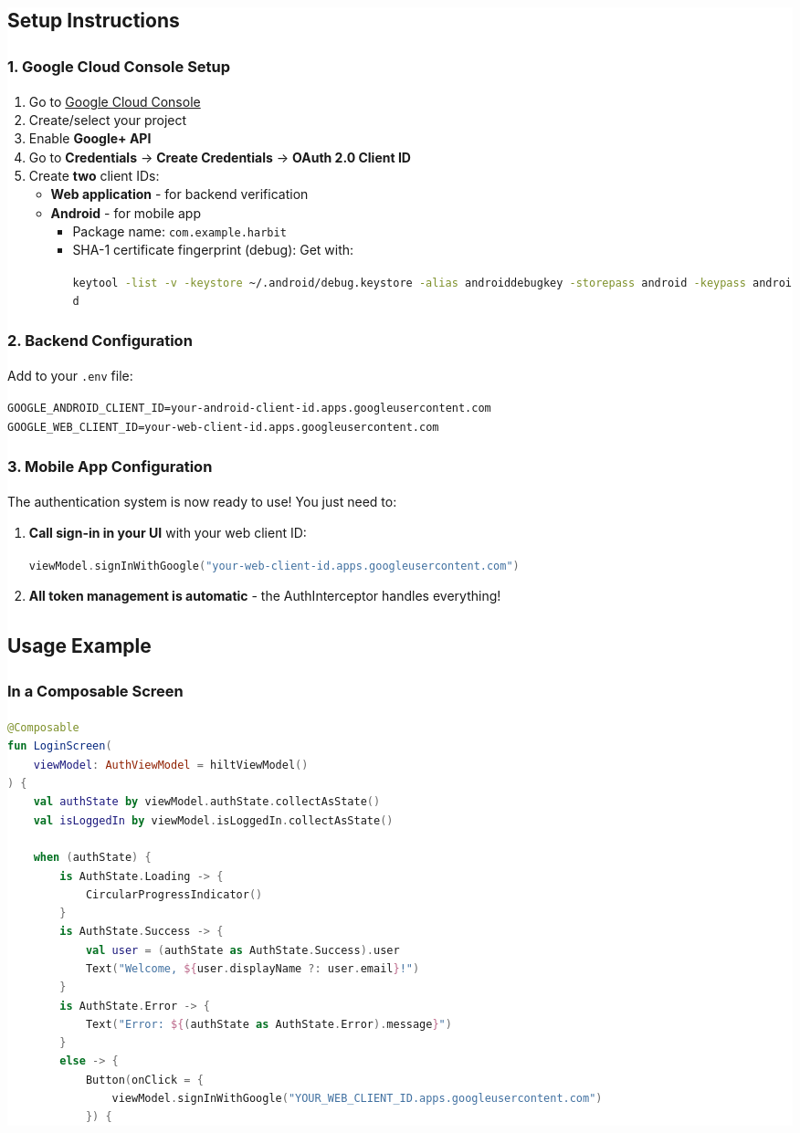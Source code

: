 ## Setup Instructions

### 1. Google Cloud Console Setup

1. Go to [Google Cloud Console](https://console.cloud.google.com/)
2. Create/select your project
3. Enable **Google+ API**
4. Go to **Credentials** → **Create Credentials** → **OAuth 2.0 Client ID**
5. Create **two** client IDs:
   - **Web application** - for backend verification
   - **Android** - for mobile app
     - Package name: `com.example.harbit`
     - SHA-1 certificate fingerprint (debug): Get with:
       ```bash
       keytool -list -v -keystore ~/.android/debug.keystore -alias androiddebugkey -storepass android -keypass android
       ```

### 2. Backend Configuration

Add to your `.env` file:
```env
GOOGLE_ANDROID_CLIENT_ID=your-android-client-id.apps.googleusercontent.com
GOOGLE_WEB_CLIENT_ID=your-web-client-id.apps.googleusercontent.com
```

### 3. Mobile App Configuration

The authentication system is now ready to use! You just need to:

1. **Call sign-in in your UI** with your web client ID:
   ```kotlin
   viewModel.signInWithGoogle("your-web-client-id.apps.googleusercontent.com")
   ```

2. **All token management is automatic** - the AuthInterceptor handles everything!

## Usage Example

### In a Composable Screen

```kotlin
@Composable
fun LoginScreen(
    viewModel: AuthViewModel = hiltViewModel()
) {
    val authState by viewModel.authState.collectAsState()
    val isLoggedIn by viewModel.isLoggedIn.collectAsState()
    
    when (authState) {
        is AuthState.Loading -> {
            CircularProgressIndicator()
        }
        is AuthState.Success -> {
            val user = (authState as AuthState.Success).user
            Text("Welcome, ${user.displayName ?: user.email}!")
        }
        is AuthState.Error -> {
            Text("Error: ${(authState as AuthState.Error).message}")
        }
        else -> {
            Button(onClick = {
                viewModel.signInWithGoogle("YOUR_WEB_CLIENT_ID.apps.googleusercontent.com")
            }) {
```